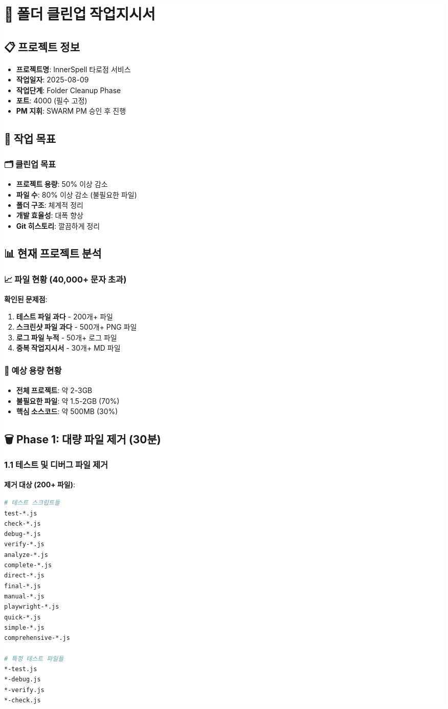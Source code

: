 # 🧹 폴더 클린업 작업지시서

## 📋 프로젝트 정보
- **프로젝트명**: InnerSpell 타로점 서비스
- **작업일자**: 2025-08-09
- **작업단계**: Folder Cleanup Phase
- **포트**: 4000 (필수 고정)
- **PM 지휘**: SWARM PM 승인 후 진행

## 🎯 작업 목표

### 🗂️ 클린업 목표
- **프로젝트 용량**: 50% 이상 감소
- **파일 수**: 80% 이상 감소 (불필요한 파일)
- **폴더 구조**: 체계적 정리
- **개발 효율성**: 대폭 향상
- **Git 히스토리**: 깔끔하게 정리

## 📊 현재 프로젝트 분석

### 📈 파일 현황 (40,000+ 문자 초과)
**확인된 문제점**:
1. **테스트 파일 과다** - 200개+ 파일
2. **스크린샷 파일 과다** - 500개+ PNG 파일  
3. **로그 파일 누적** - 50개+ 로그 파일
4. **중복 작업지시서** - 30개+ MD 파일

### 💾 예상 용량 현황
- **전체 프로젝트**: 약 2-3GB
- **불필요한 파일**: 약 1.5-2GB (70%)
- **핵심 소스코드**: 약 500MB (30%)

## 🗑️ Phase 1: 대량 파일 제거 (30분)

### 1.1 테스트 및 디버그 파일 제거
**제거 대상 (200+ 파일)**:
```bash
# 테스트 스크립트들
test-*.js
check-*.js  
debug-*.js
verify-*.js
analyze-*.js
complete-*.js
direct-*.js
final-*.js
manual-*.js
playwright-*.js
quick-*.js
simple-*.js
comprehensive-*.js

# 특정 테스트 파일들
*-test.js
*-debug.js
*-verify.js
*-check.js
```
